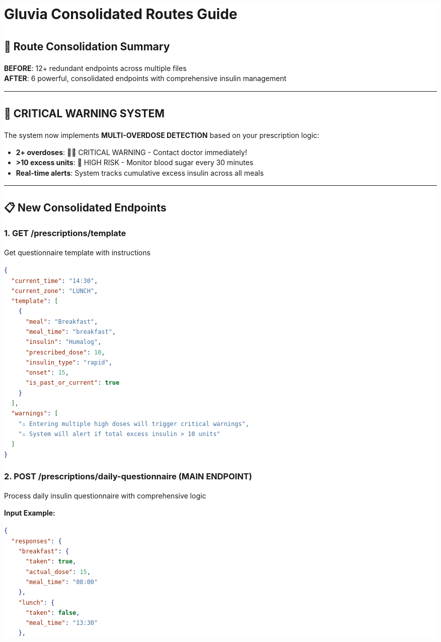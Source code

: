 # Gluvia Consolidated Routes Guide

## 🎯 Route Consolidation Summary

**BEFORE**: 12+ redundant endpoints across multiple files  
**AFTER**: 6 powerful, consolidated endpoints with comprehensive insulin management

---

## 🚨 CRITICAL WARNING SYSTEM

The system now implements **MULTI-OVERDOSE DETECTION** based on your prescription logic:

- **2+ overdoses**: 🚨🚨 CRITICAL WARNING - Contact doctor immediately!
- **>10 excess units**: 🚨 HIGH RISK - Monitor blood sugar every 30 minutes
- **Real-time alerts**: System tracks cumulative excess insulin across all meals

---

## 📋 New Consolidated Endpoints

### 1. **GET /prescriptions/template** 
Get questionnaire template with instructions
```json
{
  "current_time": "14:30",
  "current_zone": "LUNCH",
  "template": [
    {
      "meal": "Breakfast",
      "meal_time": "breakfast",
      "insulin": "Humalog",
      "prescribed_dose": 10,
      "insulin_type": "rapid",
      "onset": 15,
      "is_past_or_current": true
    }
  ],
  "warnings": [
    "⚠️ Entering multiple high doses will trigger critical warnings",
    "⚠️ System will alert if total excess insulin > 10 units"
  ]
}
```

### 2. **POST /prescriptions/daily-questionnaire** (MAIN ENDPOINT)
Process daily insulin questionnaire with comprehensive logic

**Input Example:**
```json
{
  "responses": {
    "breakfast": {
      "taken": true,
      "actual_dose": 15,
      "meal_time": "08:00"
    },
    "lunch": {
      "taken": false,
      "meal_time": "13:30"
    },
```